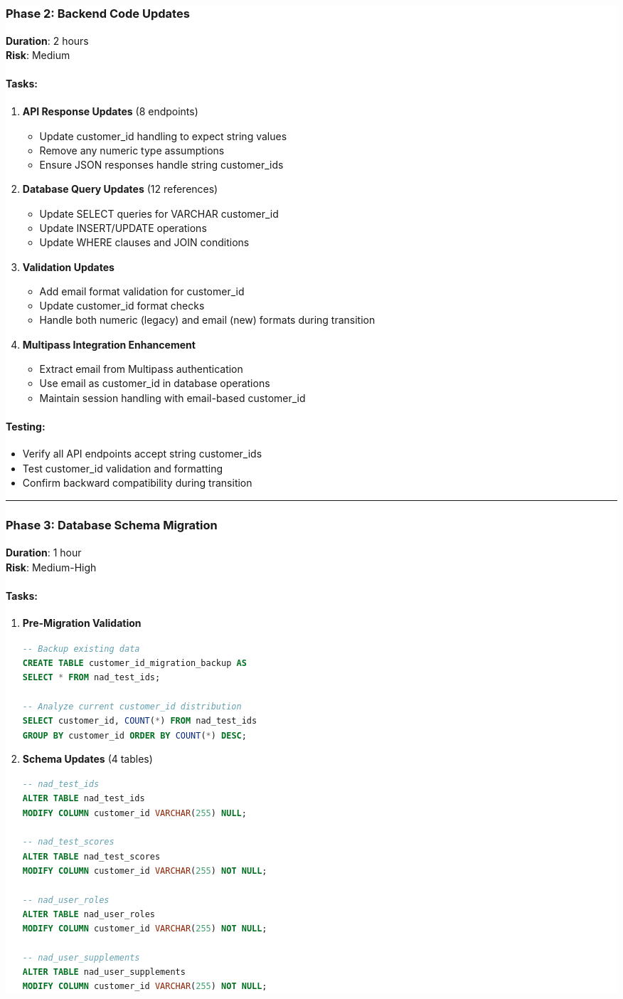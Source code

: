 
### **Phase 2: Backend Code Updates**
**Duration**: 2 hours  
**Risk**: Medium

#### Tasks:
1. **API Response Updates** (8 endpoints)
   - Update customer_id handling to expect string values
   - Remove any numeric type assumptions
   - Ensure JSON responses handle string customer_ids

2. **Database Query Updates** (12 references)
   - Update SELECT queries for VARCHAR customer_id
   - Update INSERT/UPDATE operations
   - Update WHERE clauses and JOIN conditions

3. **Validation Updates**
   - Add email format validation for customer_id
   - Update customer_id format checks
   - Handle both numeric (legacy) and email (new) formats during transition

4. **Multipass Integration Enhancement**
   - Extract email from Multipass authentication
   - Use email as customer_id in database operations
   - Maintain session handling with email-based customer_id

#### Testing:
- Verify all API endpoints accept string customer_ids
- Test customer_id validation and formatting
- Confirm backward compatibility during transition

---

### **Phase 3: Database Schema Migration**
**Duration**: 1 hour  
**Risk**: Medium-High

#### Tasks:
1. **Pre-Migration Validation**
   ```sql
   -- Backup existing data
   CREATE TABLE customer_id_migration_backup AS 
   SELECT * FROM nad_test_ids;
   
   -- Analyze current customer_id distribution
   SELECT customer_id, COUNT(*) FROM nad_test_ids 
   GROUP BY customer_id ORDER BY COUNT(*) DESC;
   ```

2. **Schema Updates** (4 tables)
   ```sql
   -- nad_test_ids
   ALTER TABLE nad_test_ids 
   MODIFY COLUMN customer_id VARCHAR(255) NULL;
   
   -- nad_test_scores  
   ALTER TABLE nad_test_scores 
   MODIFY COLUMN customer_id VARCHAR(255) NOT NULL;
   
   -- nad_user_roles
   ALTER TABLE nad_user_roles 
   MODIFY COLUMN customer_id VARCHAR(255) NOT NULL;
   
   -- nad_user_supplements
   ALTER TABLE nad_user_supplements 
   MODIFY COLUMN customer_id VARCHAR(255) NOT NULL;
   ```